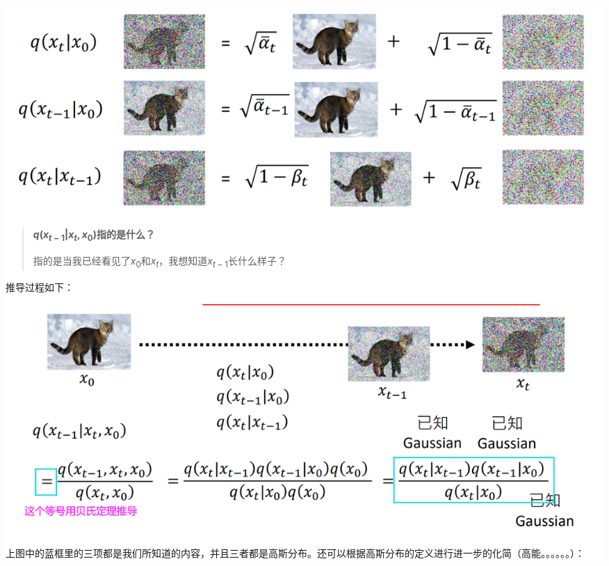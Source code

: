 ![image-20231120174110199](Diffusion%E6%A8%A1%E5%9E%8B%E7%9B%B8%E5%85%B3.assets/image-20231120174110199.png)

> **$q(x_{t-1}|x_t,x_0)$指的是什么？**
>
> 指的是当我已经看见了$x_0$和$x_t$，我想知道$x_{t-1}$长什么样子？

推导过程如下：

![image-20231120174518537](Diffusion%E6%A8%A1%E5%9E%8B%E7%9B%B8%E5%85%B3.assets/image-20231120174518537.png)

上图中的蓝框里的三项都是我们所知道的内容，并且三者都是高斯分布。还可以根据高斯分布的定义进行进一步的化简（高能。。。。。。）：
